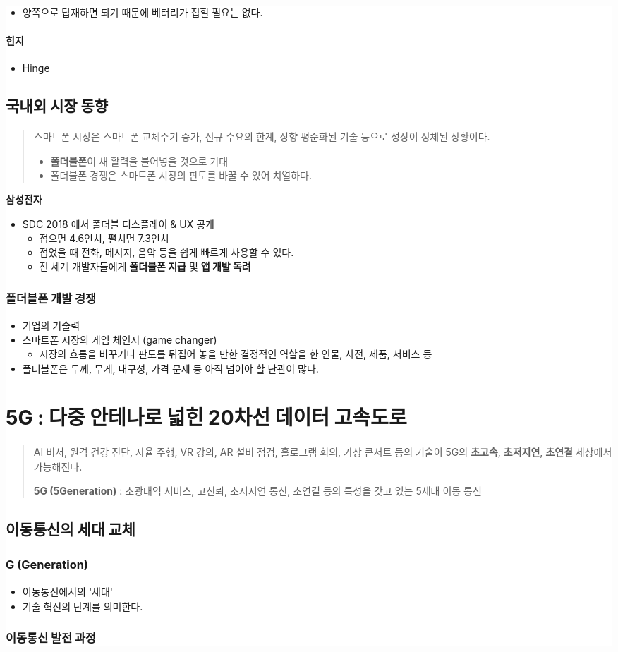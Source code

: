 - 양쪽으로 탑재하면 되기 때문에 베터리가 접힐 필요는 없다.

#### 힌지

- Hinge





## 국내외 시장 동향

> 스마트폰 시장은 스마트폰 교체주기 증가, 신규 수요의 한계, 상향 평준화된 기술 등으로 성장이 정체된 상황이다. 
>
> - **폴더블폰**이 새 활력을 불어넣을 것으로 기대
> - 폴더블폰 경쟁은 스마트폰 시장의 판도를 바꿀 수 있어 치열하다.



**삼성전자**

- SDC 2018 에서 폴더블 디스플레이 & UX 공개
  - 접으면 4.6인치, 펼치면 7.3인치
  - 접었을 때 전화, 메시지, 음악 등을 쉽게 빠르게 사용할 수 있다. 
  - 전 세계 개발자들에게 **폴더블폰 지급** 및 **앱 개발 독려**



### 폴더블폰 개발 경쟁

- 기업의 기술력
- 스마트폰 시장의 게임 체인저 (game changer)
  - 시장의 흐름을 바꾸거나 판도를 뒤집어 놓을 만한 결정적인 역할을 한 인물, 사전, 제품, 서비스 등
- 폴더블폰은 두께, 무게, 내구성, 가격 문제 등 아직 넘어야 할 난관이 많다. 





# 5G : 다중 안테나로 넓힌 20차선 데이터 고속도로

> AI 비서, 원격 건강 진단, 자율 주행, VR 강의, AR 설비 점검, 홀로그램 회의, 가상 콘서트 등의 기술이 5G의 **초고속**, **초저지연**, **초연결** 세상에서 가능해진다. 
>
> **5G (5Generation)** : 초광대역 서비스, 고신뢰, 초저지연 통신, 초연결 등의 특성을 갖고 있는 5세대 이동 통신





## 이동통신의 세대 교체

### G (Generation)

- 이동통신에서의 '세대'
- 기술 혁신의 단계를 의미한다.



### 이동통신 발전 과정
